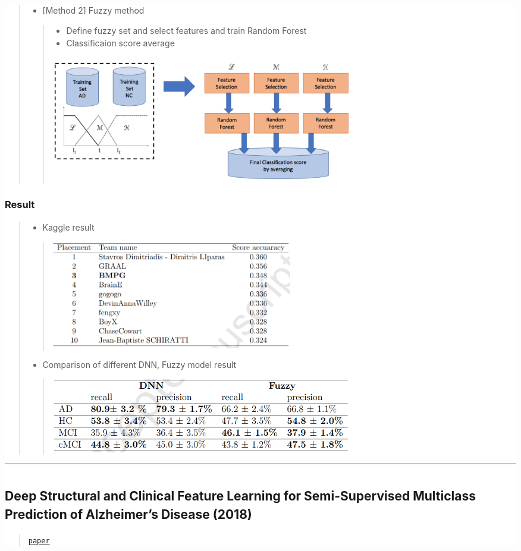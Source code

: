 > - [Method 2] Fuzzy method
>> - Define fuzzy set and select features and train Random Forest
>> - Classificaion score average
>> <img src="https://github.com/SSinyu/Alzheimer-Prediction-Review/blob/master/img/02_model2.PNG" width="500"/>
### **Result**
> - Kaggle result
>> <img src="https://github.com/SSinyu/Alzheimer-Prediction-Review/blob/master/img/02_result1.PNG" width="400"/>
> - Comparison of different DNN, Fuzzy model result
>> <img src="https://github.com/SSinyu/Alzheimer-Prediction-Review/blob/master/img/02_result2.PNG" width="500"/>
----
#
#
#
## Deep Structural and Clinical Feature Learning for Semi-Supervised Multiclass Prediction of Alzheimer’s Disease (2018)
> [`paper`](https://ieeexplore.ieee.org/document/8623946)
